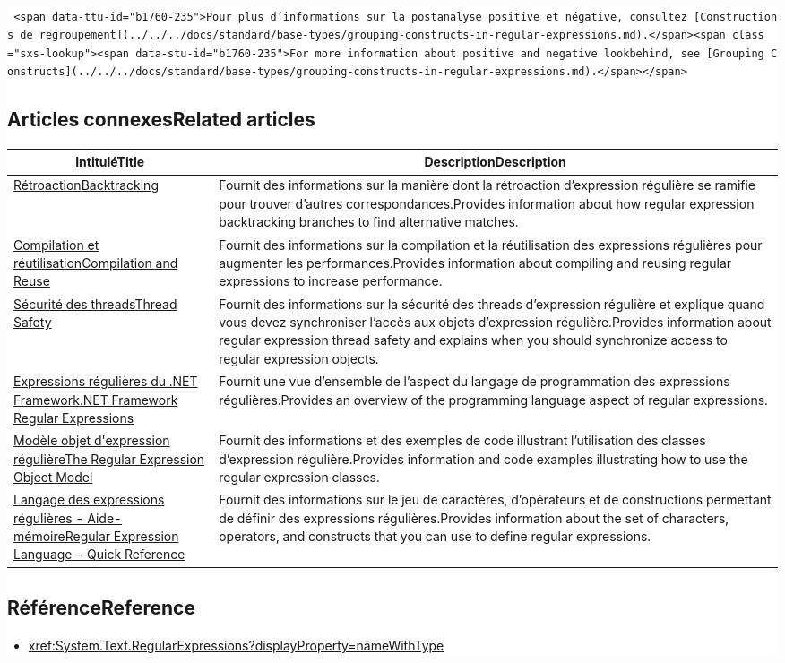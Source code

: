      <span data-ttu-id="b1760-235">Pour plus d’informations sur la postanalyse positive et négative, consultez [Constructions de regroupement](../../../docs/standard/base-types/grouping-constructs-in-regular-expressions.md).</span><span class="sxs-lookup"><span data-stu-id="b1760-235">For more information about positive and negative lookbehind, see [Grouping Constructs](../../../docs/standard/base-types/grouping-constructs-in-regular-expressions.md).</span></span>

## <a name="related-articles"></a><span data-ttu-id="b1760-236">Articles connexes</span><span class="sxs-lookup"><span data-stu-id="b1760-236">Related articles</span></span>

|<span data-ttu-id="b1760-237">Intitulé</span><span class="sxs-lookup"><span data-stu-id="b1760-237">Title</span></span>|<span data-ttu-id="b1760-238">Description</span><span class="sxs-lookup"><span data-stu-id="b1760-238">Description</span></span>|
|-----------|-----------------|
|[<span data-ttu-id="b1760-239">Rétroaction</span><span class="sxs-lookup"><span data-stu-id="b1760-239">Backtracking</span></span>](../../../docs/standard/base-types/backtracking-in-regular-expressions.md)|<span data-ttu-id="b1760-240">Fournit des informations sur la manière dont la rétroaction d’expression régulière se ramifie pour trouver d’autres correspondances.</span><span class="sxs-lookup"><span data-stu-id="b1760-240">Provides information about how regular expression backtracking branches to find alternative matches.</span></span>|
|[<span data-ttu-id="b1760-241">Compilation et réutilisation</span><span class="sxs-lookup"><span data-stu-id="b1760-241">Compilation and Reuse</span></span>](../../../docs/standard/base-types/compilation-and-reuse-in-regular-expressions.md)|<span data-ttu-id="b1760-242">Fournit des informations sur la compilation et la réutilisation des expressions régulières pour augmenter les performances.</span><span class="sxs-lookup"><span data-stu-id="b1760-242">Provides information about compiling and reusing regular expressions to increase performance.</span></span>|
|[<span data-ttu-id="b1760-243">Sécurité des threads</span><span class="sxs-lookup"><span data-stu-id="b1760-243">Thread Safety</span></span>](../../../docs/standard/base-types/thread-safety-in-regular-expressions.md)|<span data-ttu-id="b1760-244">Fournit des informations sur la sécurité des threads d’expression régulière et explique quand vous devez synchroniser l’accès aux objets d’expression régulière.</span><span class="sxs-lookup"><span data-stu-id="b1760-244">Provides information about regular expression thread safety and explains when you should synchronize access to regular expression objects.</span></span>|
|[<span data-ttu-id="b1760-245">Expressions régulières du .NET Framework</span><span class="sxs-lookup"><span data-stu-id="b1760-245">.NET Framework Regular Expressions</span></span>](../../../docs/standard/base-types/regular-expressions.md)|<span data-ttu-id="b1760-246">Fournit une vue d’ensemble de l’aspect du langage de programmation des expressions régulières.</span><span class="sxs-lookup"><span data-stu-id="b1760-246">Provides an overview of the programming language aspect of regular expressions.</span></span>|
|[<span data-ttu-id="b1760-247">Modèle objet d'expression régulière</span><span class="sxs-lookup"><span data-stu-id="b1760-247">The Regular Expression Object Model</span></span>](../../../docs/standard/base-types/the-regular-expression-object-model.md)|<span data-ttu-id="b1760-248">Fournit des informations et des exemples de code illustrant l’utilisation des classes d’expression régulière.</span><span class="sxs-lookup"><span data-stu-id="b1760-248">Provides information and code examples illustrating how to use the regular expression classes.</span></span>|
|[<span data-ttu-id="b1760-249">Langage des expressions régulières - Aide-mémoire</span><span class="sxs-lookup"><span data-stu-id="b1760-249">Regular Expression Language - Quick Reference</span></span>](../../../docs/standard/base-types/regular-expression-language-quick-reference.md)|<span data-ttu-id="b1760-250">Fournit des informations sur le jeu de caractères, d’opérateurs et de constructions permettant de définir des expressions régulières.</span><span class="sxs-lookup"><span data-stu-id="b1760-250">Provides information about the set of characters, operators, and constructs that you can use to define regular expressions.</span></span>|

## <a name="reference"></a><span data-ttu-id="b1760-251">Référence</span><span class="sxs-lookup"><span data-stu-id="b1760-251">Reference</span></span>

- <xref:System.Text.RegularExpressions?displayProperty=nameWithType>
